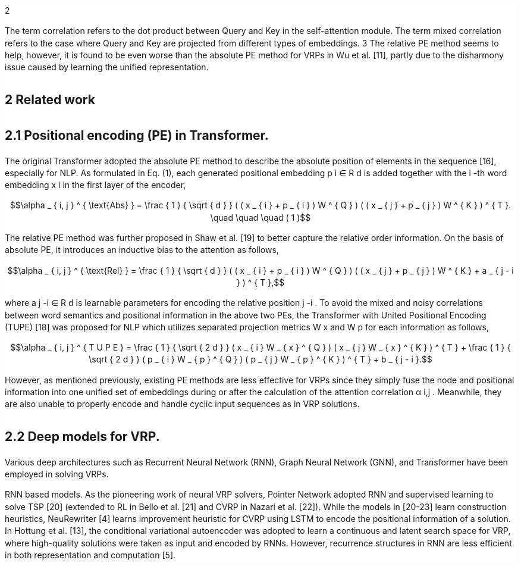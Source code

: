 2

The term correlation refers to the dot product between Query and Key in the self-attention module. The term mixed correlation refers to the case where Query and Key are projected from different types of embeddings. 3 The relative PE method seems to help, however, it is found to be even worse than the absolute PE method for VRPs in Wu et al. [11], partly due to the disharmony issue caused by learning the unified representation.

## 2 Related work

## 2.1 Positional encoding (PE) in Transformer.

The original Transformer adopted the absolute PE method to describe the absolute position of elements in the sequence [16], especially for NLP. As formulated in Eq. (1), each generated positional embedding p i ∈ R d is added together with the i -th word embedding x i in the first layer of the encoder,

$$\alpha _ { i, j } ^ { \text{Abs} } = \frac { 1 } { \sqrt { d } } ( ( x _ { i } + p _ { i } ) W ^ { Q } ) ( ( x _ { j } + p _ { j } ) W ^ { K } ) ^ { T }. \quad \quad \quad ( 1 )$$

The relative PE method was further proposed in Shaw et al. [19] to better capture the relative order information. On the basis of absolute PE, it introduces an inductive bias to the attention as follows,

$$\alpha _ { i, j } ^ { \text{Rel} } = \frac { 1 } { \sqrt { d } } ( ( x _ { i } + p _ { i } ) W ^ { Q } ) ( ( x _ { j } + p _ { j } ) W ^ { K } + a _ { j - i } ) ^ { T },$$

where a j -i ∈ R d is learnable parameters for encoding the relative position j -i . To avoid the mixed and noisy correlations between word semantics and positional information in the above two PEs, the Transformer with United Positional Encoding (TUPE) [18] was proposed for NLP which utilizes separated projection metrics W x and W p for each information as follows,

$$\alpha _ { i, j } ^ { T U P E } = \frac { 1 } { \sqrt { 2 d } } ( x _ { i } W _ { x } ^ { Q } ) ( x _ { j } W _ { x } ^ { K } ) ^ { T } + \frac { 1 } { \sqrt { 2 d } } ( p _ { i } W _ { p } ^ { Q } ) ( p _ { j } W _ { p } ^ { K } ) ^ { T } + b _ { j - i }.$$

However, as mentioned previously, existing PE methods are less effective for VRPs since they simply fuse the node and positional information into one unified set of embeddings during or after the calculation of the attention correlation α i,j . Meanwhile, they are also unable to properly encode and handle cyclic input sequences as in VRP solutions.

## 2.2 Deep models for VRP.

Various deep architectures such as Recurrent Neural Network (RNN), Graph Neural Network (GNN), and Transformer have been employed in solving VRPs.

RNN based models. As the pioneering work of neural VRP solvers, Pointer Network adopted RNN and supervised learning to solve TSP [20] (extended to RL in Bello et al. [21] and CVRP in Nazari et al. [22]). While the models in [20-23] learn construction heuristics, NeuRewriter [4] learns improvement heuristic for CVRP using LSTM to encode the positional information of a solution. In Hottung et al. [13], the conditional variational autoencoder was adopted to learn a continuous and latent search space for VRP, where high-quality solutions were taken as input and encoded by RNNs. However, recurrence structures in RNN are less efficient in both representation and computation [5].
